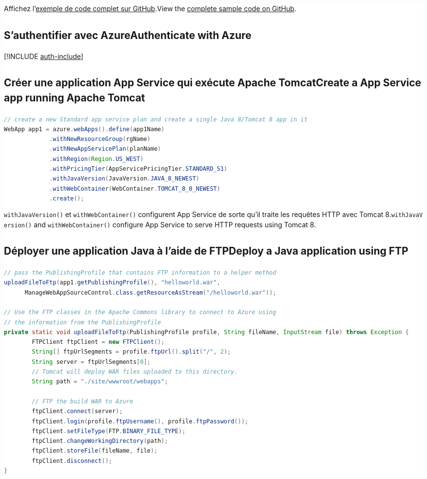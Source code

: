 <span data-ttu-id="3b094-108">Affichez l’[exemple de code complet sur GitHub](https://github.com/Azure-Samples/app-service-java-configure-deployment-sources-for-web-apps/blob/master/src/main/java/com/microsoft/azure/management/appservice/samples/ManageWebAppSourceControl.java).</span><span class="sxs-lookup"><span data-stu-id="3b094-108">View the [complete sample code on GitHub](https://github.com/Azure-Samples/app-service-java-configure-deployment-sources-for-web-apps/blob/master/src/main/java/com/microsoft/azure/management/appservice/samples/ManageWebAppSourceControl.java).</span></span>

## <a name="authenticate-with-azure"></a><span data-ttu-id="3b094-109">S’authentifier avec Azure</span><span class="sxs-lookup"><span data-stu-id="3b094-109">Authenticate with Azure</span></span>

[!INCLUDE [auth-include](includes/java-auth-include.md)]

## <a name="create-a-app-service-app-running-apache-tomcat"></a><span data-ttu-id="3b094-110">Créer une application App Service qui exécute Apache Tomcat</span><span class="sxs-lookup"><span data-stu-id="3b094-110">Create a App Service app running Apache Tomcat</span></span>

```java
// create a new Standard app service plan and create a single Java 8/Tomcat 8 app in it
WebApp app1 = azure.webApps().define(app1Name)
             .withNewResourceGroup(rgName)
             .withNewAppServicePlan(planName)
             .withRegion(Region.US_WEST)
             .withPricingTier(AppServicePricingTier.STANDARD_S1)
             .withJavaVersion(JavaVersion.JAVA_8_NEWEST)
             .withWebContainer(WebContainer.TOMCAT_8_0_NEWEST)
             .create();
```

<span data-ttu-id="3b094-111">`withJavaVersion()` et `withWebContainer()` configurent App Service de sorte qu’il traite les requêtes HTTP avec Tomcat 8.</span><span class="sxs-lookup"><span data-stu-id="3b094-111">`withJavaVersion()` and `withWebContainer()` configure App Service to serve HTTP requests using Tomcat 8.</span></span>

## <a name="deploy-a-java-application-using-ftp"></a><span data-ttu-id="3b094-112">Déployer une application Java à l’aide de FTP</span><span class="sxs-lookup"><span data-stu-id="3b094-112">Deploy a Java application using FTP</span></span>
```java
// pass the PublishingProfile that contains FTP information to a helper method 
uploadFileToFtp(app1.getPublishingProfile(), "helloworld.war", 
      ManageWebAppSourceControl.class.getResourceAsStream("/helloworld.war"));

// Use the FTP classes in the Apache Commons library to connect to Azure using 
// the information from the PublishingProfile
private static void uploadFileToFtp(PublishingProfile profile, String fileName, InputStream file) throws Exception {
        FTPClient ftpClient = new FTPClient();
        String[] ftpUrlSegments = profile.ftpUrl().split("/", 2);
        String server = ftpUrlSegments[0];
        // Tomcat will deploy WAR files uploaded to this directory.
        String path = "./site/wwwroot/webapps"; 

        // FTP the build WAR to Azure
        ftpClient.connect(server);
        ftpClient.login(profile.ftpUsername(), profile.ftpPassword());
        ftpClient.setFileType(FTP.BINARY_FILE_TYPE);
        ftpClient.changeWorkingDirectory(path);
        ftpClient.storeFile(fileName, file);
        ftpClient.disconnect();
}
```